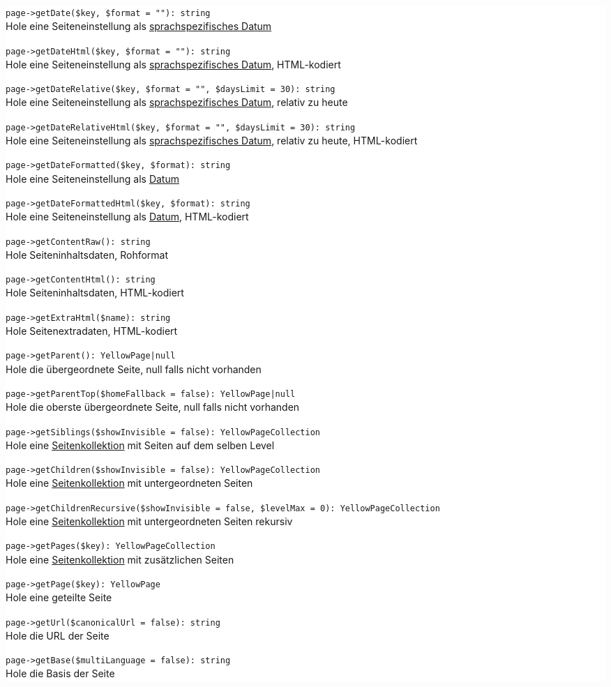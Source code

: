 `page->getDate($key, $format = ""): string`  
Hole eine Seiteneinstellung als [sprachspezifisches Datum](how-to-change-the-system#spracheinstellungen)

`page->getDateHtml($key, $format = ""): string`  
Hole eine Seiteneinstellung als [sprachspezifisches Datum](how-to-change-the-system#spracheinstellungen), HTML-kodiert

`page->getDateRelative($key, $format = "", $daysLimit = 30): string`  
Hole eine Seiteneinstellung als [sprachspezifisches Datum](how-to-change-the-system#spracheinstellungen), relativ zu heute

`page->getDateRelativeHtml($key, $format = "", $daysLimit = 30): string`  
Hole eine Seiteneinstellung als [sprachspezifisches Datum](how-to-change-the-system#spracheinstellungen), relativ zu heute, HTML-kodiert

`page->getDateFormatted($key, $format): string`  
Hole eine Seiteneinstellung als [Datum](https://www.php.net/manual/de/function.date.php)

`page->getDateFormattedHtml($key, $format): string`  
Hole eine Seiteneinstellung als [Datum](https://www.php.net/manual/de/function.date.php), HTML-kodiert

`page->getContentRaw(): string`  
Hole Seiteninhaltsdaten, Rohformat

`page->getContentHtml(): string`  
Hole Seiteninhaltsdaten, HTML-kodiert

`page->getExtraHtml($name): string`  
Hole Seitenextradaten, HTML-kodiert

`page->getParent(): YellowPage|null`  
Hole die übergeordnete Seite, null falls nicht vorhanden

`page->getParentTop($homeFallback = false): YellowPage|null`  
Hole die oberste übergeordnete Seite, null falls nicht vorhanden

`page->getSiblings($showInvisible = false): YellowPageCollection`  
Hole eine [Seitenkollektion](#yellow-page-collection) mit Seiten auf dem selben Level

`page->getChildren($showInvisible = false): YellowPageCollection`  
Hole eine [Seitenkollektion](#yellow-page-collection) mit untergeordneten Seiten

`page->getChildrenRecursive($showInvisible = false, $levelMax = 0): YellowPageCollection`  
Hole eine [Seitenkollektion](#yellow-page-collection) mit untergeordneten Seiten rekursiv

`page->getPages($key): YellowPageCollection`  
Hole eine [Seitenkollektion](#yellow-page-collection) mit zusätzlichen Seiten

`page->getPage($key): YellowPage`  
Hole eine geteilte Seite

`page->getUrl($canonicalUrl = false): string`  
Hole die URL der Seite 

`page->getBase($multiLanguage = false): string`  
Hole die Basis der Seite
